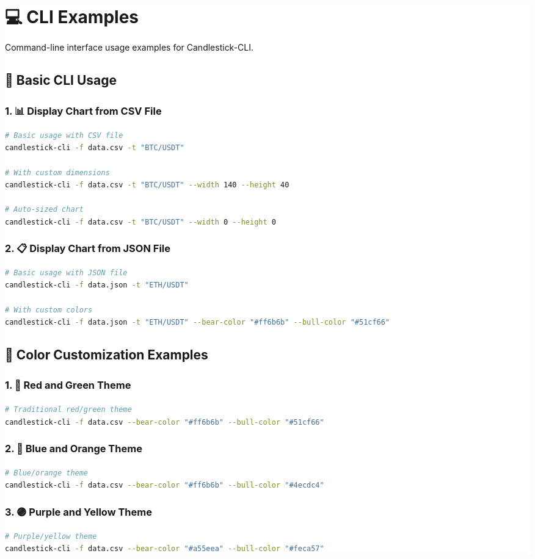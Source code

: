 # 💻 CLI Examples

Command-line interface usage examples for Candlestick-CLI.

## 🚀 Basic CLI Usage

### 1. 📊 Display Chart from CSV File

```bash
# Basic usage with CSV file
candlestick-cli -f data.csv -t "BTC/USDT"

# With custom dimensions
candlestick-cli -f data.csv -t "BTC/USDT" --width 140 --height 40

# Auto-sized chart
candlestick-cli -f data.csv -t "BTC/USDT" --width 0 --height 0
```

### 2. 📋 Display Chart from JSON File

```bash
# Basic usage with JSON file
candlestick-cli -f data.json -t "ETH/USDT"

# With custom colors
candlestick-cli -f data.json -t "ETH/USDT" --bear-color "#ff6b6b" --bull-color "#51cf66"
```

## 🎨 Color Customization Examples

### 1. 🔴 Red and Green Theme

```bash
# Traditional red/green theme
candlestick-cli -f data.csv --bear-color "#ff6b6b" --bull-color "#51cf66"
```

### 2. 🔵 Blue and Orange Theme

```bash
# Blue/orange theme
candlestick-cli -f data.csv --bear-color "#ff6b6b" --bull-color "#4ecdc4"
```

### 3. 🟣 Purple and Yellow Theme

```bash
# Purple/yellow theme
candlestick-cli -f data.csv --bear-color "#a55eea" --bull-color "#feca57"
```
